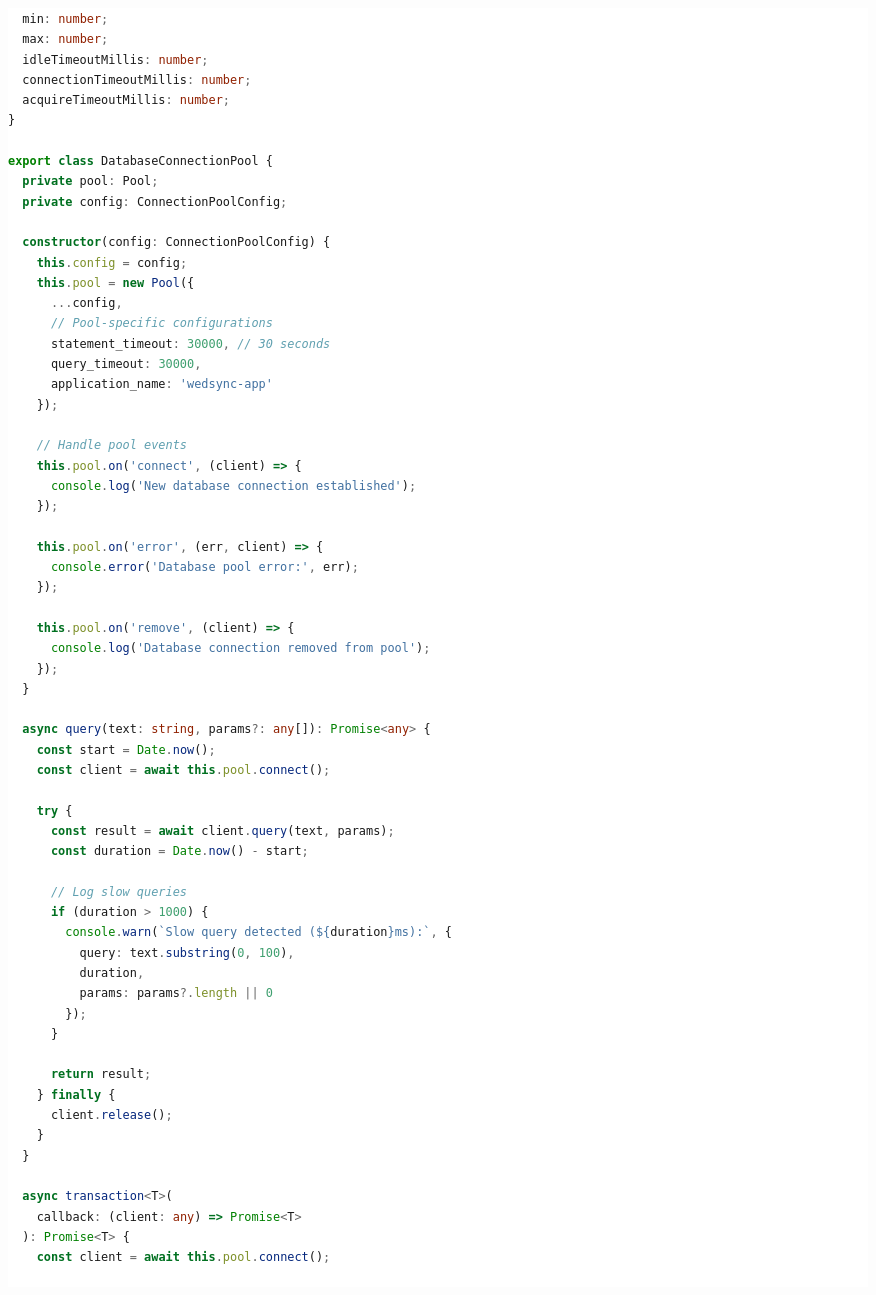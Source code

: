 ```typescript
  min: number;
  max: number;
  idleTimeoutMillis: number;
  connectionTimeoutMillis: number;
  acquireTimeoutMillis: number;
}

export class DatabaseConnectionPool {
  private pool: Pool;
  private config: ConnectionPoolConfig;

  constructor(config: ConnectionPoolConfig) {
    this.config = config;
    this.pool = new Pool({
      ...config,
      // Pool-specific configurations
      statement_timeout: 30000, // 30 seconds
      query_timeout: 30000,
      application_name: 'wedsync-app'
    });

    // Handle pool events
    this.pool.on('connect', (client) => {
      console.log('New database connection established');
    });

    this.pool.on('error', (err, client) => {
      console.error('Database pool error:', err);
    });

    this.pool.on('remove', (client) => {
      console.log('Database connection removed from pool');
    });
  }

  async query(text: string, params?: any[]): Promise<any> {
    const start = Date.now();
    const client = await this.pool.connect();
    
    try {
      const result = await client.query(text, params);
      const duration = Date.now() - start;
      
      // Log slow queries
      if (duration > 1000) {
        console.warn(`Slow query detected (${duration}ms):`, {
          query: text.substring(0, 100),
          duration,
          params: params?.length || 0
        });
      }

      return result;
    } finally {
      client.release();
    }
  }

  async transaction<T>(
    callback: (client: any) => Promise<T>
  ): Promise<T> {
    const client = await this.pool.connect();
    
```